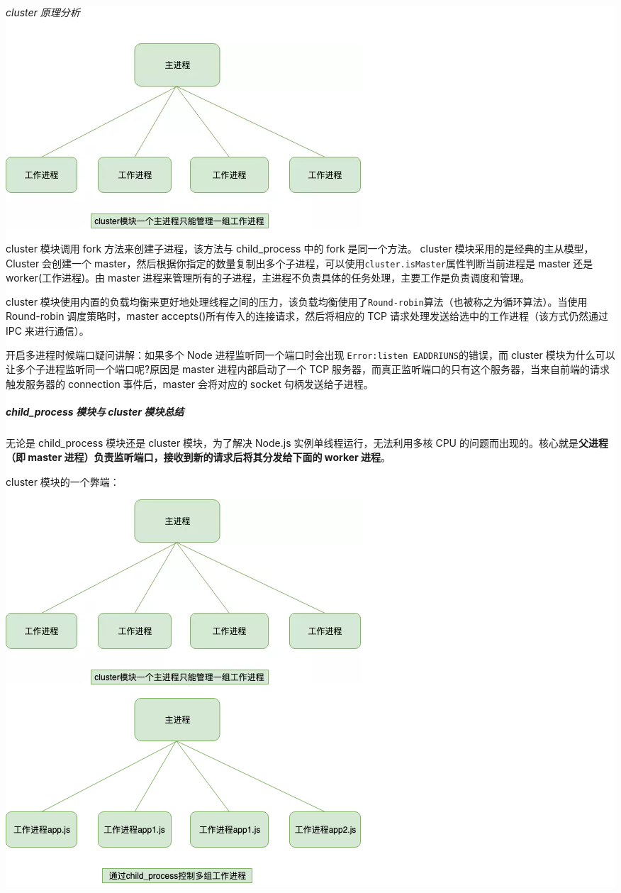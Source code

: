 ###### cluster 原理分析

![process_cluster](./images/process_cluster.png)

cluster 模块调用 fork 方法来创建子进程，该方法与 child_process 中的 fork 是同一个方法。
cluster 模块采用的是经典的主从模型，Cluster 会创建一个 master，然后根据你指定的数量复制出多个子进程，可以使用`cluster.isMaster`属性判断当前进程是 master 还是 worker(工作进程)。由 master 进程来管理所有的子进程，主进程不负责具体的任务处理，主要工作是负责调度和管理。

cluster 模块使用内置的负载均衡来更好地处理线程之间的压力，该负载均衡使用了`Round-robin`算法（也被称之为循环算法）。当使用 Round-robin 调度策略时，master accepts()所有传入的连接请求，然后将相应的 TCP 请求处理发送给选中的工作进程（该方式仍然通过 IPC 来进行通信）。

开启多进程时候端口疑问讲解：如果多个 Node 进程监听同一个端口时会出现 `Error:listen EADDRIUNS`的错误，而 cluster 模块为什么可以让多个子进程监听同一个端口呢?原因是 master 进程内部启动了一个 TCP 服务器，而真正监听端口的只有这个服务器，当来自前端的请求触发服务器的 connection 事件后，master 会将对应的 socket 句柄发送给子进程。

##### child_process 模块与 cluster 模块总结

无论是 child_process 模块还是 cluster 模块，为了解决 Node.js 实例单线程运行，无法利用多核 CPU 的问题而出现的。核心就是**父进程（即 master 进程）负责监听端口，接收到新的请求后将其分发给下面的 worker 进程**。

cluster 模块的一个弊端：

![process_cluster](./images/process_cluster.png)

![process_04](./images/process_04.png)
